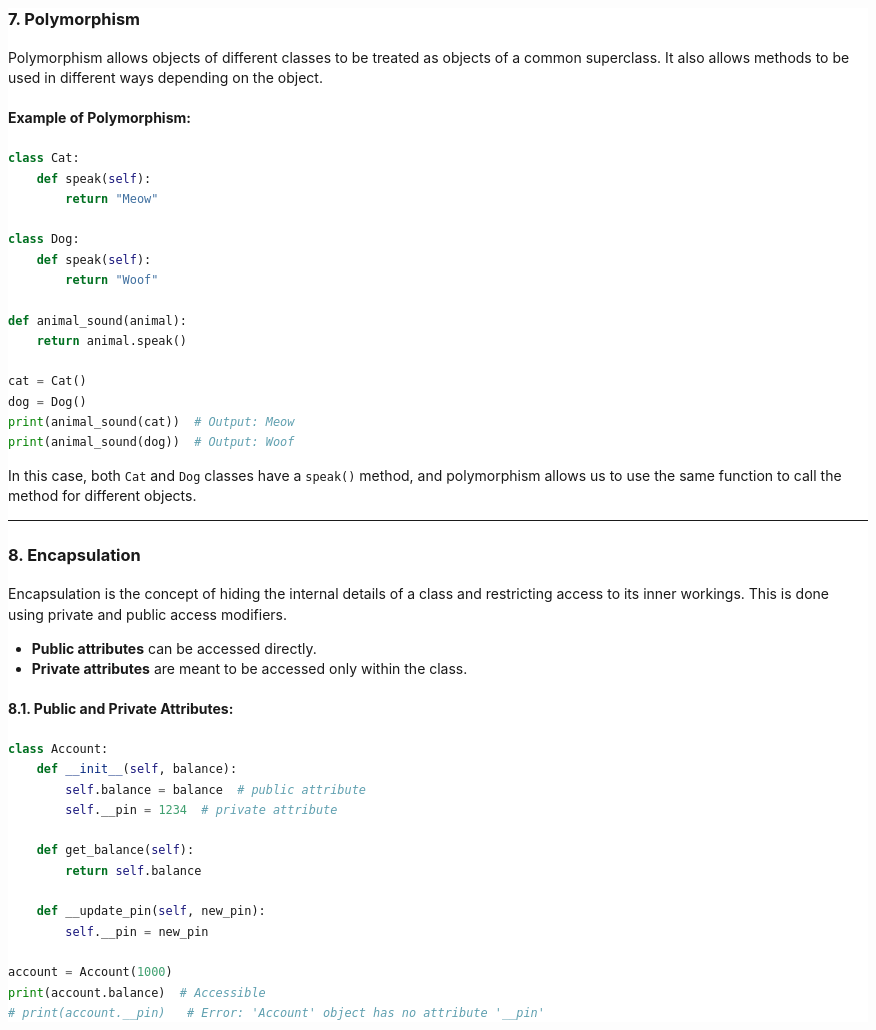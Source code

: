 ### **7. Polymorphism**
Polymorphism allows objects of different classes to be treated as objects of a common superclass. It also allows methods to be used in different ways depending on the object.

#### **Example of Polymorphism:**
```python
class Cat:
    def speak(self):
        return "Meow"

class Dog:
    def speak(self):
        return "Woof"

def animal_sound(animal):
    return animal.speak()

cat = Cat()
dog = Dog()
print(animal_sound(cat))  # Output: Meow
print(animal_sound(dog))  # Output: Woof
```

In this case, both `Cat` and `Dog` classes have a `speak()` method, and polymorphism allows us to use the same function to call the method for different objects.

---

### **8. Encapsulation**

Encapsulation is the concept of hiding the internal details of a class and restricting access to its inner workings. This is done using private and public access modifiers.

- **Public attributes** can be accessed directly.
- **Private attributes** are meant to be accessed only within the class.

#### **8.1. Public and Private Attributes:**

```python
class Account:
    def __init__(self, balance):
        self.balance = balance  # public attribute
        self.__pin = 1234  # private attribute

    def get_balance(self):
        return self.balance

    def __update_pin(self, new_pin):
        self.__pin = new_pin

account = Account(1000)
print(account.balance)  # Accessible
# print(account.__pin)   # Error: 'Account' object has no attribute '__pin'
```
